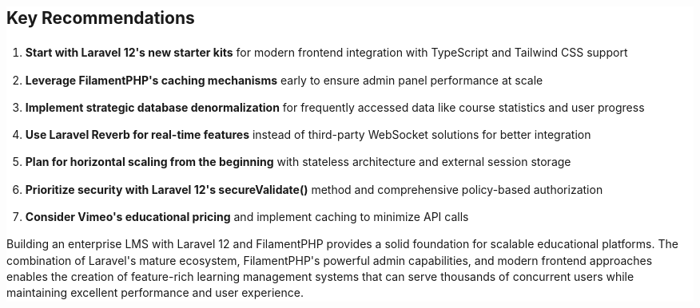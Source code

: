 ## Key Recommendations

1. **Start with Laravel 12's new starter kits** for modern frontend integration with TypeScript and Tailwind CSS support

2. **Leverage FilamentPHP's caching mechanisms** early to ensure admin panel performance at scale

3. **Implement strategic database denormalization** for frequently accessed data like course statistics and user progress

4. **Use Laravel Reverb for real-time features** instead of third-party WebSocket solutions for better integration

5. **Plan for horizontal scaling from the beginning** with stateless architecture and external session storage

6. **Prioritize security with Laravel 12's secureValidate()** method and comprehensive policy-based authorization

7. **Consider Vimeo's educational pricing** and implement caching to minimize API calls

Building an enterprise LMS with Laravel 12 and FilamentPHP provides a solid foundation for scalable educational platforms. The combination of Laravel's mature ecosystem, FilamentPHP's powerful admin capabilities, and modern frontend approaches enables the creation of feature-rich learning management systems that can serve thousands of concurrent users while maintaining excellent performance and user experience.
